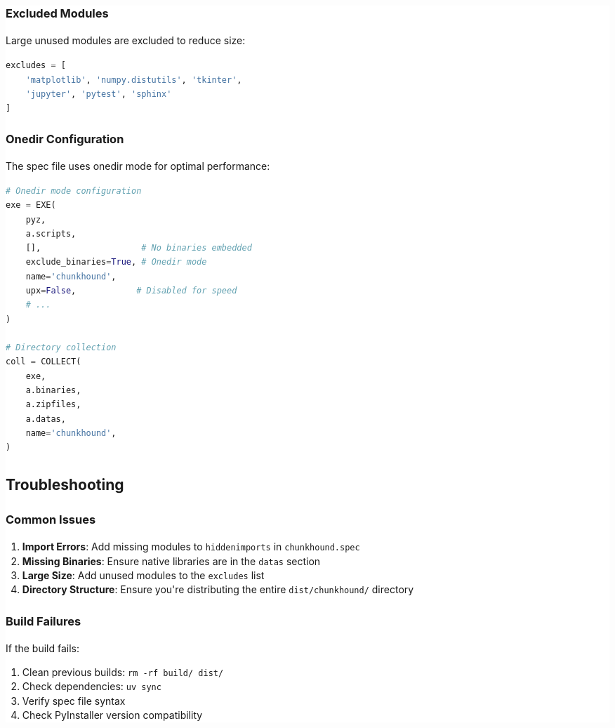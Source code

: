 ### Excluded Modules

Large unused modules are excluded to reduce size:

```python
excludes = [
    'matplotlib', 'numpy.distutils', 'tkinter',
    'jupyter', 'pytest', 'sphinx'
]
```

### Onedir Configuration

The spec file uses onedir mode for optimal performance:

```python
# Onedir mode configuration
exe = EXE(
    pyz,
    a.scripts,
    [],                    # No binaries embedded
    exclude_binaries=True, # Onedir mode
    name='chunkhound',
    upx=False,            # Disabled for speed
    # ...
)

# Directory collection
coll = COLLECT(
    exe,
    a.binaries,
    a.zipfiles, 
    a.datas,
    name='chunkhound',
)
```

## Troubleshooting

### Common Issues

1. **Import Errors**: Add missing modules to `hiddenimports` in `chunkhound.spec`
2. **Missing Binaries**: Ensure native libraries are in the `datas` section
3. **Large Size**: Add unused modules to the `excludes` list
4. **Directory Structure**: Ensure you're distributing the entire `dist/chunkhound/` directory

### Build Failures

If the build fails:

1. Clean previous builds: `rm -rf build/ dist/`
2. Check dependencies: `uv sync`
3. Verify spec file syntax
4. Check PyInstaller version compatibility
